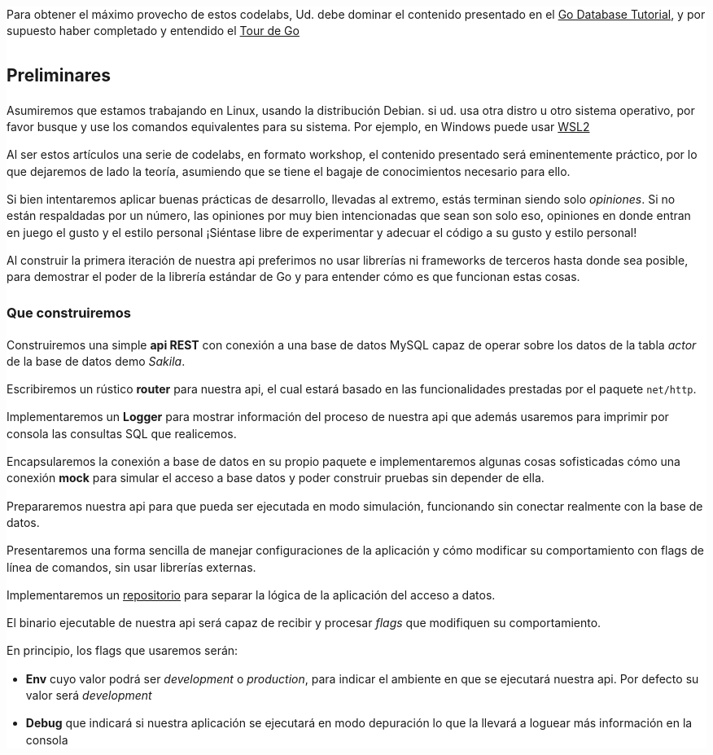 Para obtener el máximo provecho de estos codelabs, Ud. debe dominar el contenido presentado en el [Go Database Tutorial](http://go-database-sql.org/index.html), y por supuesto haber completado y entendido el [Tour de Go](https://go.dev/tour/welcome/1)

## Preliminares

Asumiremos que estamos trabajando en Linux, usando la distribución Debian. si ud. usa otra distro u otro sistema operativo, por favor busque y use los comandos equivalentes para su sistema. Por ejemplo, en Windows puede usar [WSL2](https://learn.microsoft.com/es-es/windows/wsl/install)

Al ser estos artículos una serie de codelabs, en formato workshop, el contenido presentado será eminentemente práctico, por lo que dejaremos de lado la teoría, asumiendo que se tiene el bagaje de conocimientos necesario para ello.

Si bien intentaremos aplicar buenas prácticas de desarrollo, llevadas al extremo, estás terminan siendo solo *opiniones*. Si no están respaldadas por un número, las opiniones por muy bien intencionadas que sean son solo eso, opiniones en donde entran en juego el gusto y el estilo personal ¡Siéntase libre de experimentar y adecuar el código a su gusto y estilo personal!



Al construir la primera iteración de nuestra api preferimos no usar librerías ni frameworks de terceros hasta donde sea posible, para demostrar el poder de la librería estándar de Go y para entender cómo es que funcionan estas cosas. 

### Que construiremos

Construiremos una simple **api REST** con conexión a una base de datos MySQL capaz de operar sobre los datos de la tabla *actor* de la base de datos demo *Sakila*.

Escribiremos un rústico **router** para nuestra api, el cual  estará basado en las funcionalidades prestadas por el paquete `net/http`.

Implementaremos un **Logger** para mostrar información del proceso de nuestra api que además usaremos para imprimir por consola las consultas SQL que realicemos.

Encapsularemos la conexión a base de datos en su propio paquete e implementaremos algunas cosas sofisticadas cómo una conexión **mock** para simular el acceso a base datos y poder construir pruebas sin depender de ella.

Prepararemos nuestra api para que pueda ser ejecutada en modo simulación, funcionando sin conectar realmente con la base de datos.

Presentaremos una forma sencilla de manejar configuraciones de la aplicación y cómo modificar su comportamiento con flags de línea de comandos, sin usar librerías externas.

Implementaremos un [repositorio](https://www.umlboard.com/design-patterns/repository.html) para separar la lógica de la aplicación del acceso a datos.

El binario ejecutable de nuestra api será capaz de recibir y procesar *flags* que modifiquen su comportamiento.

En principio, los flags que usaremos serán:

* **Env**   cuyo valor podrá ser *development* o *production*, para indicar el ambiente en que se ejecutará nuestra api. Por defecto su valor será *development*

* **Debug** que indicará si nuestra aplicación se ejecutará en modo depuración lo que la llevará a loguear más información en la consola

